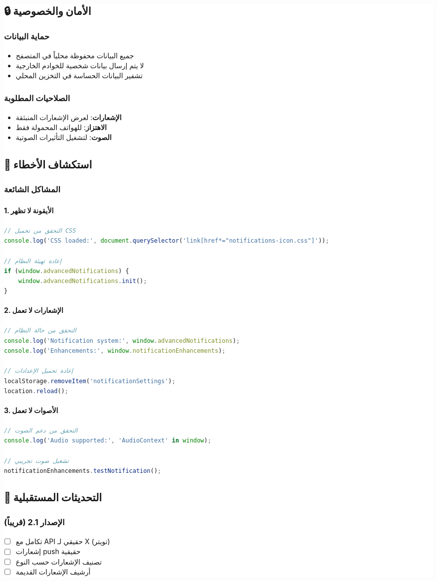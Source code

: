 ## 🔒 الأمان والخصوصية

### حماية البيانات
- جميع البيانات محفوظة محلياً في المتصفح
- لا يتم إرسال بيانات شخصية للخوادم الخارجية
- تشفير البيانات الحساسة في التخزين المحلي

### الصلاحيات المطلوبة
- **الإشعارات**: لعرض الإشعارات المنبثقة
- **الاهتزاز**: للهواتف المحمولة فقط
- **الصوت**: لتشغيل التأثيرات الصوتية

## 🐛 استكشاف الأخطاء

### المشاكل الشائعة

#### 1. الأيقونة لا تظهر
```javascript
// التحقق من تحميل CSS
console.log('CSS loaded:', document.querySelector('link[href*="notifications-icon.css"]'));

// إعادة تهيئة النظام
if (window.advancedNotifications) {
    window.advancedNotifications.init();
}
```

#### 2. الإشعارات لا تعمل
```javascript
// التحقق من حالة النظام
console.log('Notification system:', window.advancedNotifications);
console.log('Enhancements:', window.notificationEnhancements);

// إعادة تحميل الإعدادات
localStorage.removeItem('notificationSettings');
location.reload();
```

#### 3. الأصوات لا تعمل
```javascript
// التحقق من دعم الصوت
console.log('Audio supported:', 'AudioContext' in window);

// تشغيل صوت تجريبي
notificationEnhancements.testNotification();
```

## 🔄 التحديثات المستقبلية

### الإصدار 2.1 (قريباً)
- [ ] تكامل مع API حقيقي لـ X (تويتر)
- [ ] إشعارات push حقيقية
- [ ] تصنيف الإشعارات حسب النوع
- [ ] أرشيف الإشعارات القديمة
